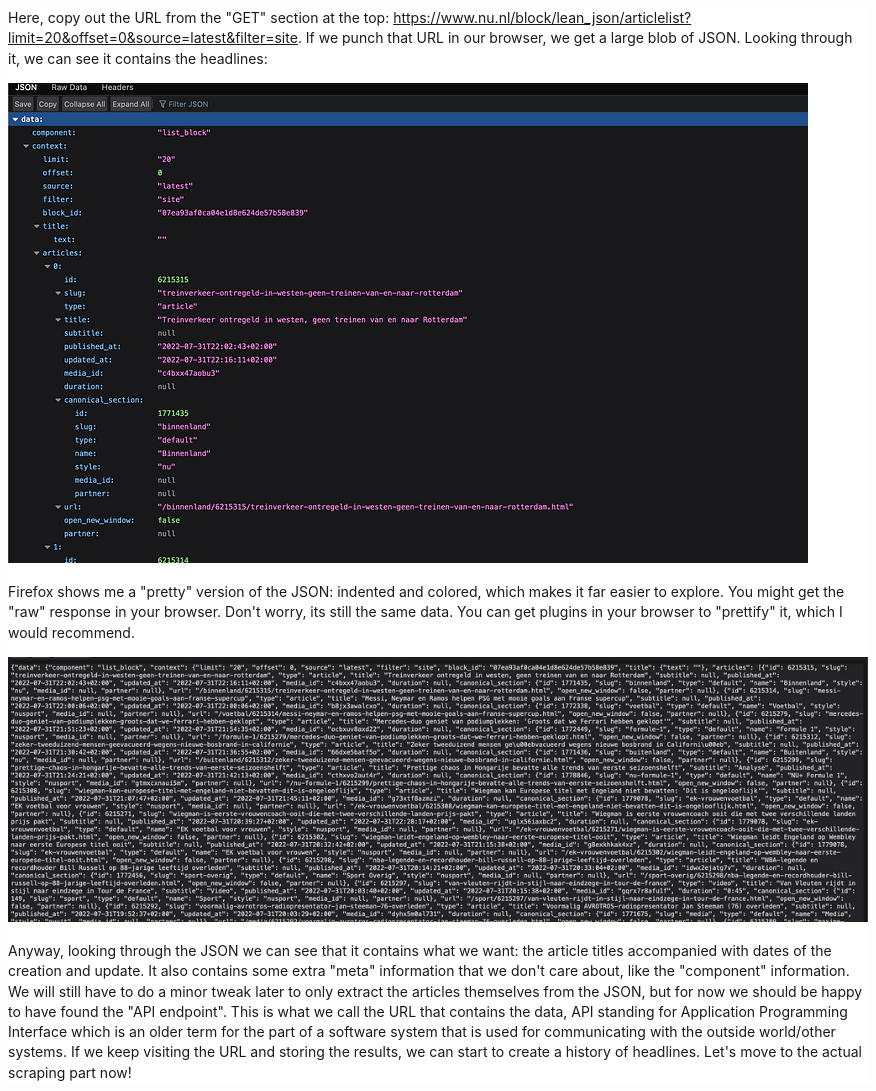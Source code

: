 Here, copy out the URL from the "GET" section at the top: https://www.nu.nl/block/lean_json/articlelist?limit=20&offset=0&source=latest&filter=site. If we punch that URL in our browser, we get a large blob of JSON. Looking through it, we can see it contains the headlines:

![Pretty JSON](assets/pretty-json.png)

Firefox shows me a "pretty" version of the JSON: indented and colored, which makes it far easier to explore. You might get the "raw" response in your browser. Don't worry, its still the same data. You can get plugins in your browser to "prettify" it, which I would recommend.

![Raw JSON](assets/raw-json.png)

Anyway, looking through the JSON we can see that it contains what we want: the article titles accompanied with dates of the creation and update. It also contains some extra "meta" information that we don't care about, like the "component" information. We will still have to do a minor tweak later to only extract the articles themselves from the JSON, but for now we should be happy to have found the "API endpoint". This is what we call the URL that contains the data, API standing for Application Programming Interface which is an older term for the part of a software system that is used for communicating with the outside world/other systems. If we keep visiting the URL and storing the results, we can start to create a history of headlines. Let's move to the actual scraping part now!
